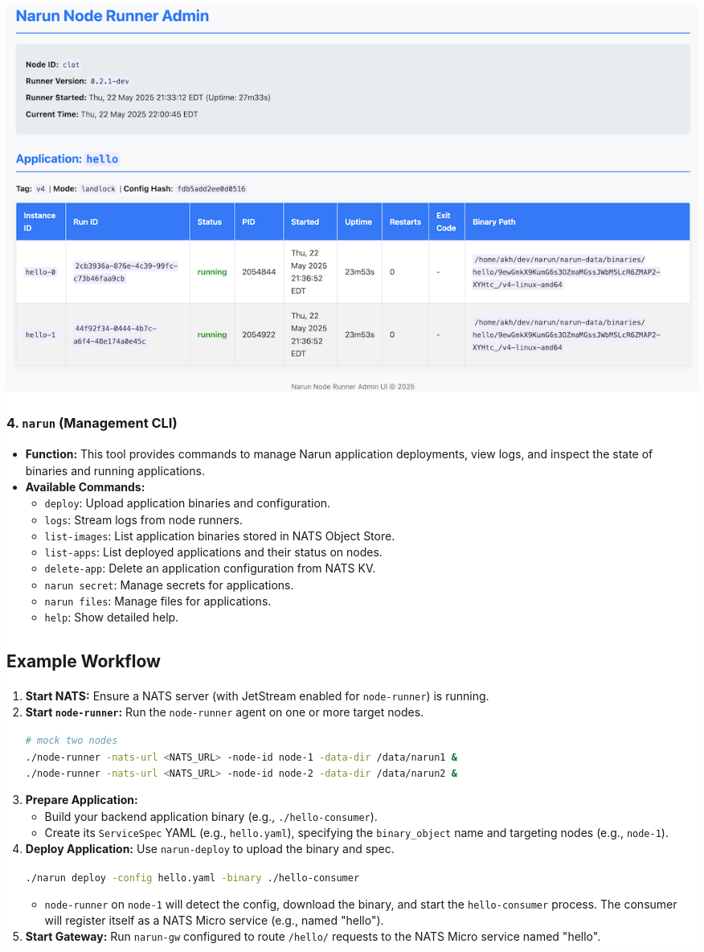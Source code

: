 ![Narun admin ui](./img/narun_admin.png)

### 4. `narun` (Management CLI)

*   **Function:** This tool provides commands to manage Narun application deployments, view logs, and inspect the state of binaries and running applications.
*   **Available Commands:**
    *   `deploy`: Upload application binaries and configuration.
    *   `logs`: Stream logs from node runners.
    *   `list-images`: List application binaries stored in NATS Object Store.
    *   `list-apps`: List deployed applications and their status on nodes.
    *   `delete-app`:  Delete an application configuration from NATS KV.
    *   `narun secret`: Manage secrets for applications.
    *   `narun files`: Manage files for applications.
    *   `help`: Show detailed help.

## Example Workflow

1.  **Start NATS:** Ensure a NATS server (with JetStream enabled for `node-runner`) is running.
2.  **Start `node-runner`:** Run the `node-runner` agent on one or more target nodes.
    ```bash
    # mock two nodes
    ./node-runner -nats-url <NATS_URL> -node-id node-1 -data-dir /data/narun1 &
    ./node-runner -nats-url <NATS_URL> -node-id node-2 -data-dir /data/narun2 &
    ```
3.  **Prepare Application:**
    *   Build your backend application binary (e.g., `./hello-consumer`).
    *   Create its `ServiceSpec` YAML (e.g., `hello.yaml`), specifying the `binary_object` name and targeting nodes (e.g., `node-1`).
4.  **Deploy Application:** Use `narun-deploy` to upload the binary and spec.
    ```bash
    ./narun deploy -config hello.yaml -binary ./hello-consumer
    ```
    *   `node-runner` on `node-1` will detect the config, download the binary, and start the `hello-consumer` process. The consumer will register itself as a NATS Micro service (e.g., named "hello").
5.  **Start Gateway:** Run `narun-gw` configured to route `/hello/` requests to the NATS Micro service named "hello".